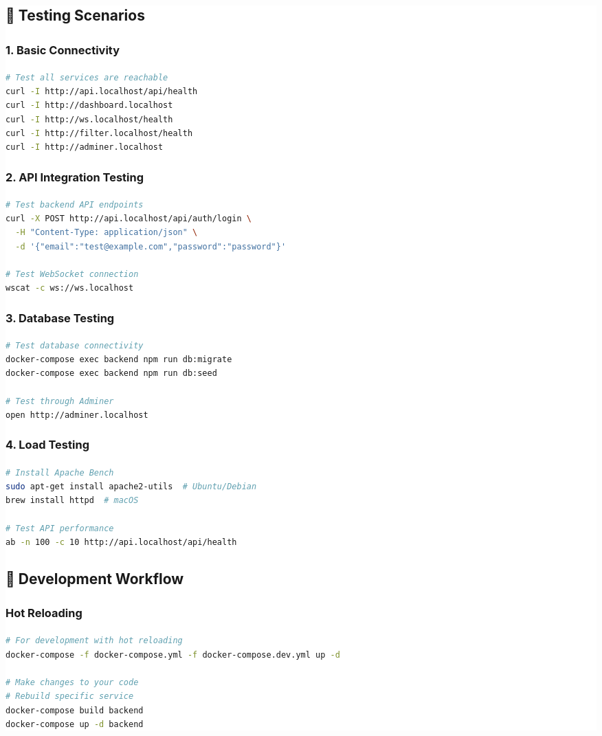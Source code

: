 ## 🧪 Testing Scenarios

### 1. Basic Connectivity

```bash
# Test all services are reachable
curl -I http://api.localhost/api/health
curl -I http://dashboard.localhost
curl -I http://ws.localhost/health
curl -I http://filter.localhost/health
curl -I http://adminer.localhost
```

### 2. API Integration Testing

```bash
# Test backend API endpoints
curl -X POST http://api.localhost/api/auth/login \
  -H "Content-Type: application/json" \
  -d '{"email":"test@example.com","password":"password"}'

# Test WebSocket connection
wscat -c ws://ws.localhost
```

### 3. Database Testing

```bash
# Test database connectivity
docker-compose exec backend npm run db:migrate
docker-compose exec backend npm run db:seed

# Test through Adminer
open http://adminer.localhost
```

### 4. Load Testing

```bash
# Install Apache Bench
sudo apt-get install apache2-utils  # Ubuntu/Debian
brew install httpd  # macOS

# Test API performance
ab -n 100 -c 10 http://api.localhost/api/health
```

## 🔄 Development Workflow

### Hot Reloading

```bash
# For development with hot reloading
docker-compose -f docker-compose.yml -f docker-compose.dev.yml up -d

# Make changes to your code
# Rebuild specific service
docker-compose build backend
docker-compose up -d backend
```
